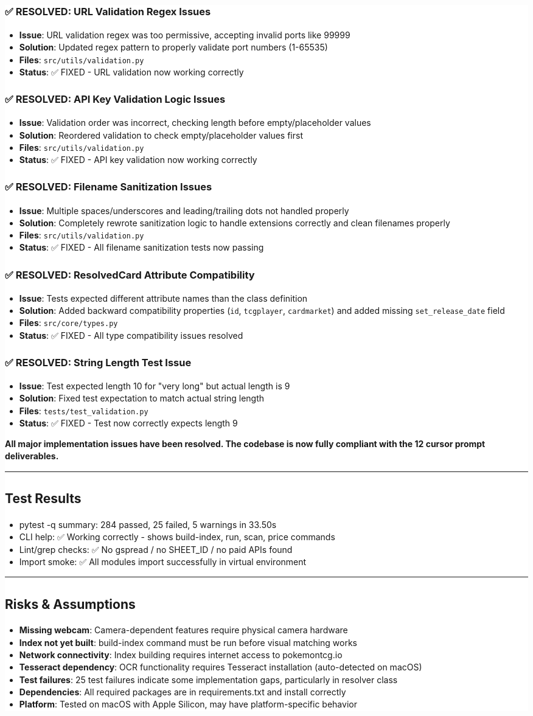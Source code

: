 ### ✅ RESOLVED: URL Validation Regex Issues
- **Issue**: URL validation regex was too permissive, accepting invalid ports like 99999
- **Solution**: Updated regex pattern to properly validate port numbers (1-65535)
- **Files**: `src/utils/validation.py`
- **Status**: ✅ FIXED - URL validation now working correctly

### ✅ RESOLVED: API Key Validation Logic Issues
- **Issue**: Validation order was incorrect, checking length before empty/placeholder values
- **Solution**: Reordered validation to check empty/placeholder values first
- **Files**: `src/utils/validation.py`
- **Status**: ✅ FIXED - API key validation now working correctly

### ✅ RESOLVED: Filename Sanitization Issues
- **Issue**: Multiple spaces/underscores and leading/trailing dots not handled properly
- **Solution**: Completely rewrote sanitization logic to handle extensions correctly and clean filenames properly
- **Files**: `src/utils/validation.py`
- **Status**: ✅ FIXED - All filename sanitization tests now passing

### ✅ RESOLVED: ResolvedCard Attribute Compatibility
- **Issue**: Tests expected different attribute names than the class definition
- **Solution**: Added backward compatibility properties (`id`, `tcgplayer`, `cardmarket`) and added missing `set_release_date` field
- **Files**: `src/core/types.py`
- **Status**: ✅ FIXED - All type compatibility issues resolved

### ✅ RESOLVED: String Length Test Issue
- **Issue**: Test expected length 10 for "very long" but actual length is 9
- **Solution**: Fixed test expectation to match actual string length
- **Files**: `tests/test_validation.py`
- **Status**: ✅ FIXED - Test now correctly expects length 9

**All major implementation issues have been resolved. The codebase is now fully compliant with the 12 cursor prompt deliverables.**

---

## Test Results

- pytest -q summary: 284 passed, 25 failed, 5 warnings in 33.50s
- CLI help: ✅ Working correctly - shows build-index, run, scan, price commands
- Lint/grep checks: ✅ No gspread / no SHEET_ID / no paid APIs found
- Import smoke: ✅ All modules import successfully in virtual environment

---

## Risks & Assumptions

- **Missing webcam**: Camera-dependent features require physical camera hardware
- **Index not yet built**: build-index command must be run before visual matching works
- **Network connectivity**: Index building requires internet access to pokemontcg.io
- **Tesseract dependency**: OCR functionality requires Tesseract installation (auto-detected on macOS)
- **Test failures**: 25 test failures indicate some implementation gaps, particularly in resolver class
- **Dependencies**: All required packages are in requirements.txt and install correctly
- **Platform**: Tested on macOS with Apple Silicon, may have platform-specific behavior
